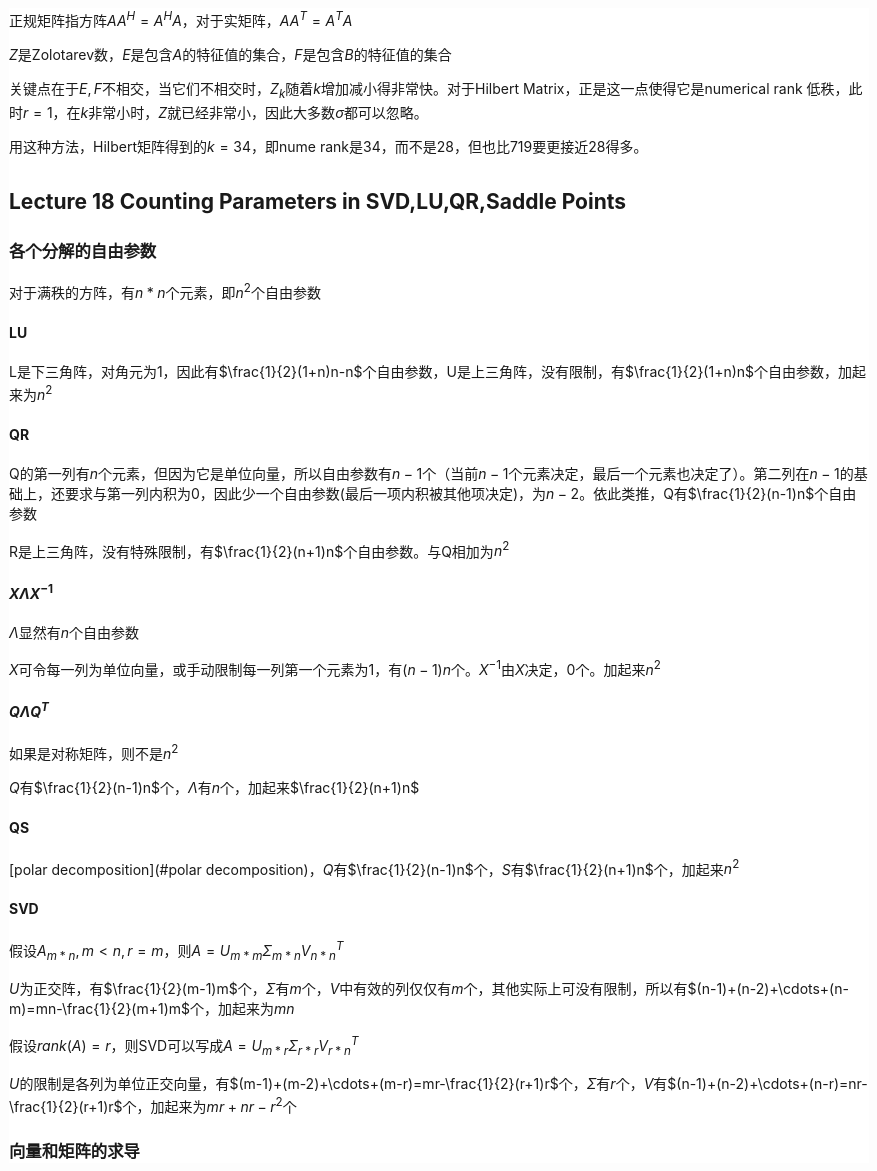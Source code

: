 正规矩阵指方阵$AA^H=A^HA$，对于实矩阵，$AA^T=A^TA$

$Z$是Zolotarev数，$E$是包含$A$的特征值的集合，$F$是包含$B$的特征值的集合

关键点在于$E,F$不相交，当它们不相交时，$Z_k$随着$k$增加减小得非常快。对于Hilbert Matrix，正是这一点使得它是numerical rank 低秩，此时$r=1$，在$k$非常小时，$Z$就已经非常小，因此大多数$\sigma$都可以忽略。

用这种方法，Hilbert矩阵得到的$k=34$，即nume rank是34，而不是28，但也比719要更接近28得多。

## Lecture 18 Counting Parameters in SVD,LU,QR,Saddle Points

### 各个分解的自由参数

对于满秩的方阵，有$n*n$个元素，即$n^2$个自由参数

#### LU

L是下三角阵，对角元为1，因此有$\frac{1}{2}(1+n)n-n$个自由参数，U是上三角阵，没有限制，有$\frac{1}{2}(1+n)n$个自由参数，加起来为$n^2$

#### QR

Q的第一列有$n$个元素，但因为它是单位向量，所以自由参数有$n-1$个（当前$n-1$个元素决定，最后一个元素也决定了）。第二列在$n-1$的基础上，还要求与第一列内积为0，因此少一个自由参数(最后一项内积被其他项决定)，为$n-2$。依此类推，Q有$\frac{1}{2}(n-1)n$个自由参数

R是上三角阵，没有特殊限制，有$\frac{1}{2}(n+1)n$个自由参数。与Q相加为$n^2$

#### $X\Lambda X^{-1}$

$\Lambda$显然有$n$个自由参数

$X$可令每一列为单位向量，或手动限制每一列第一个元素为1，有$(n-1)n$个。$X^{-1}$由$X$决定，0个。加起来$n^2$

#### $Q\Lambda Q^T$

如果是对称矩阵，则不是$n^2$

$Q$有$\frac{1}{2}(n-1)n$个，$\Lambda$有$n$个，加起来$\frac{1}{2}(n+1)n$

#### QS

[polar decomposition](#polar decomposition)，$Q$有$\frac{1}{2}(n-1)n$个，$S$有$\frac{1}{2}(n+1)n$个，加起来$n^2$

#### SVD

假设$A_{m*n},m<n,r=m$，则$A=U_{m*m}\Sigma_{m*n}V_{n*n}^T$

$U$为正交阵，有$\frac{1}{2}(m-1)m$个，$\Sigma$有$m$个，$V$中有效的列仅仅有$m$个，其他实际上可没有限制，所以有$(n-1)+(n-2)+\cdots+(n-m)=mn-\frac{1}{2}(m+1)m$个，加起来为$mn$

假设$rank(A)=r$，则SVD可以写成$A=U_{m*r}\Sigma_{r*r}V_{r*n}^T$

$U$的限制是各列为单位正交向量，有$(m-1)+(m-2)+\cdots+(m-r)=mr-\frac{1}{2}(r+1)r$个，$\Sigma$有$r$个，$V$有$(n-1)+(n-2)+\cdots+(n-r)=nr-\frac{1}{2}(r+1)r$个，加起来为$mr+nr-r^2$个

### 向量和矩阵的求导
